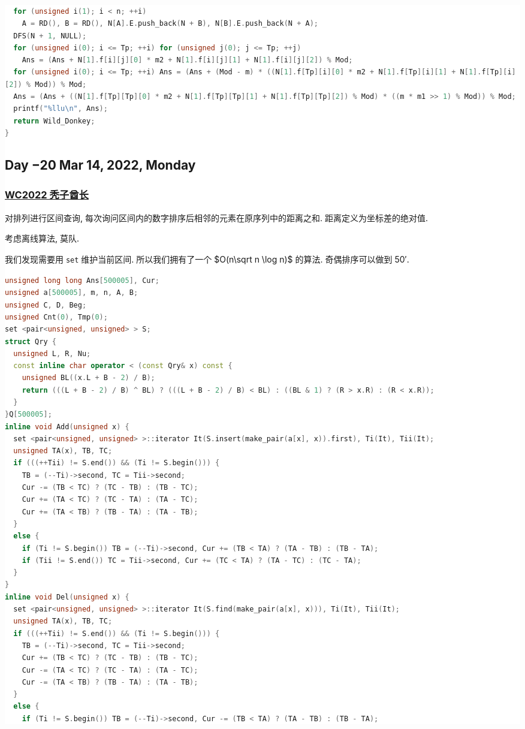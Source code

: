 ```cpp
  for (unsigned i(1); i < n; ++i)
    A = RD(), B = RD(), N[A].E.push_back(N + B), N[B].E.push_back(N + A);
  DFS(N + 1, NULL);
  for (unsigned i(0); i <= Tp; ++i) for (unsigned j(0); j <= Tp; ++j) 
    Ans = (Ans + N[1].f[i][j][0] * m2 + N[1].f[i][j][1] + N[1].f[i][j][2]) % Mod;
  for (unsigned i(0); i <= Tp; ++i) Ans = (Ans + (Mod - m) * ((N[1].f[Tp][i][0] * m2 + N[1].f[Tp][i][1] + N[1].f[Tp][i][2]) % Mod)) % Mod;
  Ans = (Ans + ((N[1].f[Tp][Tp][0] * m2 + N[1].f[Tp][Tp][1] + N[1].f[Tp][Tp][2]) % Mod) * ((m * m1 >> 1) % Mod)) % Mod;
  printf("%llu\n", Ans);
  return Wild_Donkey;
}
```

## Day $-20$ Mar 14, 2022, Monday

### [WC2022 秃子酋长](https://www.luogu.com.cn/problem/P8078)

对排列进行区间查询, 每次询问区间内的数字排序后相邻的元素在原序列中的距离之和. 距离定义为坐标差的绝对值.

考虑离线算法, 莫队.

我们发现需要用 `set` 维护当前区间. 所以我们拥有了一个 $O(n\sqrt n \log n)$ 的算法. 奇偶排序可以做到 $50'$.

```cpp
unsigned long long Ans[500005], Cur;
unsigned a[500005], m, n, A, B;
unsigned C, D, Beg;
unsigned Cnt(0), Tmp(0);
set <pair<unsigned, unsigned> > S;
struct Qry {
  unsigned L, R, Nu;
  const inline char operator < (const Qry& x) const {
    unsigned BL((x.L + B - 2) / B);
    return (((L + B - 2) / B) ^ BL) ? (((L + B - 2) / B) < BL) : ((BL & 1) ? (R > x.R) : (R < x.R));
  }
}Q[500005];
inline void Add(unsigned x) {
  set <pair<unsigned, unsigned> >::iterator It(S.insert(make_pair(a[x], x)).first), Ti(It), Tii(It);
  unsigned TA(x), TB, TC;
  if (((++Tii) != S.end()) && (Ti != S.begin())) {
    TB = (--Ti)->second, TC = Tii->second;
    Cur -= (TB < TC) ? (TC - TB) : (TB - TC);
    Cur += (TA < TC) ? (TC - TA) : (TA - TC);
    Cur += (TA < TB) ? (TB - TA) : (TA - TB);
  }
  else {
    if (Ti != S.begin()) TB = (--Ti)->second, Cur += (TB < TA) ? (TA - TB) : (TB - TA);
    if (Tii != S.end()) TC = Tii->second, Cur += (TC < TA) ? (TA - TC) : (TC - TA);
  }
}
inline void Del(unsigned x) {
  set <pair<unsigned, unsigned> >::iterator It(S.find(make_pair(a[x], x))), Ti(It), Tii(It);
  unsigned TA(x), TB, TC;
  if (((++Tii) != S.end()) && (Ti != S.begin())) {
    TB = (--Ti)->second, TC = Tii->second;
    Cur += (TB < TC) ? (TC - TB) : (TB - TC);
    Cur -= (TA < TC) ? (TC - TA) : (TA - TC);
    Cur -= (TA < TB) ? (TB - TA) : (TA - TB);
  }
  else {
    if (Ti != S.begin()) TB = (--Ti)->second, Cur -= (TB < TA) ? (TA - TB) : (TB - TA);
```
